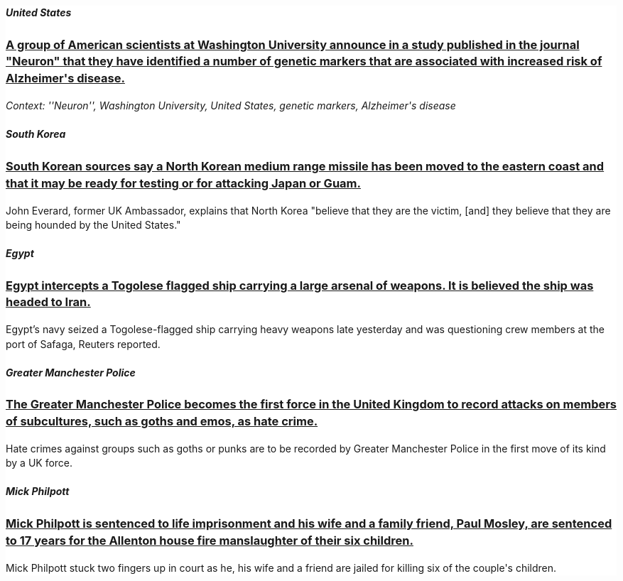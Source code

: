 ##### United States
### [A group of American scientists at Washington University announce in a study published in the journal "Neuron" that they have identified a number of genetic markers that are associated with increased risk of Alzheimer's disease. ](/news/2013/04/4/a-group-of-american-scientists-at-washington-university-announce-in-a-study-published-in-the-journal-neuron-that-they-have-identified-a-nu.md)
_Context: ''Neuron'', Washington University, United States, genetic markers, Alzheimer's disease_

##### South Korea
### [South Korean sources say a North Korean medium range missile has been moved to the eastern coast and that it may be ready for testing or for attacking Japan or Guam. ](/news/2013/04/4/south-korean-sources-say-a-north-korean-medium-range-missile-has-been-moved-to-the-eastern-coast-and-that-it-may-be-ready-for-testing-or-for.md)
John Everard, former UK Ambassador, explains that North Korea &quot;believe that they are the victim, [and] they believe that they are being hounded by the United States.&quot;

##### Egypt
### [Egypt intercepts a Togolese flagged ship carrying a large arsenal of weapons. It is believed the ship was headed to Iran. ](/news/2013/04/4/egypt-intercepts-a-togolese-flagged-ship-carrying-a-large-arsenal-of-weapons-it-is-believed-the-ship-was-headed-to-iran.md)
Egypt’s navy seized a Togolese-flagged ship carrying heavy weapons late yesterday and was questioning crew members at the port of Safaga, Reuters reported.

##### Greater Manchester Police
### [The Greater Manchester Police becomes the first force in the United Kingdom to record attacks on members of subcultures, such as goths and emos, as hate crime. ](/news/2013/04/4/the-greater-manchester-police-becomes-the-first-force-in-the-united-kingdom-to-record-attacks-on-members-of-subcultures-such-as-goths-and-e.md)
Hate crimes against groups such as goths or punks are to be recorded by Greater Manchester Police in the first move of its kind by a UK force.

##### Mick Philpott
### [Mick Philpott is sentenced to life imprisonment and his wife and a family friend, Paul Mosley, are sentenced to 17 years for the Allenton house fire manslaughter of their six children. ](/news/2013/04/4/mick-philpott-is-sentenced-to-life-imprisonment-and-his-wife-and-a-family-friend-paul-mosley-are-sentenced-to-17-years-for-the-allenton-ho.md)
Mick Philpott stuck two fingers up in court as he, his wife and a friend are jailed for killing six of the couple&#039;s children.
